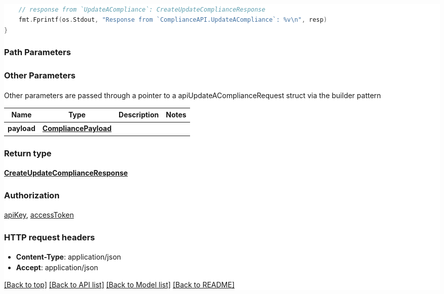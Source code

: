 ```go
	// response from `UpdateACompliance`: CreateUpdateComplianceResponse
	fmt.Fprintf(os.Stdout, "Response from `ComplianceAPI.UpdateACompliance`: %v\n", resp)
}
```

### Path Parameters



### Other Parameters

Other parameters are passed through a pointer to a apiUpdateAComplianceRequest struct via the builder pattern


Name | Type | Description  | Notes
------------- | ------------- | ------------- | -------------
 **payload** | [**CompliancePayload**](CompliancePayload.md) |  | 

### Return type

[**CreateUpdateComplianceResponse**](CreateUpdateComplianceResponse.md)

### Authorization

[apiKey](../README.md#apiKey), [accessToken](../README.md#accessToken)

### HTTP request headers

- **Content-Type**: application/json
- **Accept**: application/json

[[Back to top]](#) [[Back to API list]](../README.md#documentation-for-api-endpoints)
[[Back to Model list]](../README.md#documentation-for-models)
[[Back to README]](../README.md)

